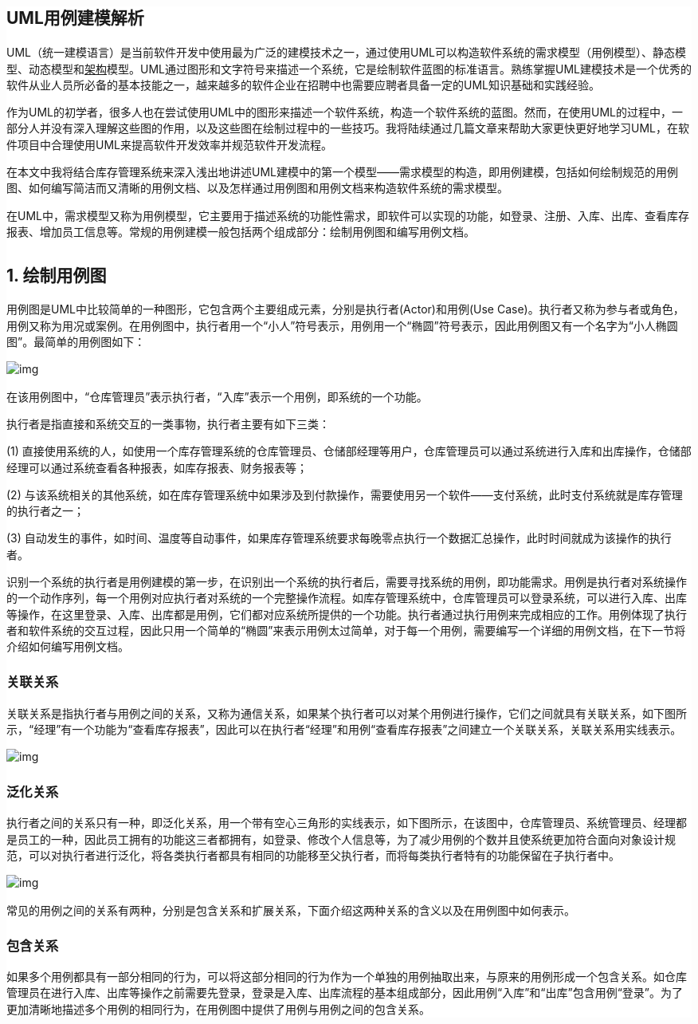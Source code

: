 ## UML用例建模解析

UML（统一建模语言）是当前软件开发中使用最为广泛的建模技术之一，通过使用UML可以构造软件系统的需求模型（用例模型）、静态模型、动态模型和[架构](http://lib.csdn.net/base/architecture)模型。UML通过图形和文字符号来描述一个系统，它是绘制软件蓝图的标准语言。熟练掌握UML建模技术是一个优秀的软件从业人员所必备的基本技能之一，越来越多的软件企业在招聘中也需要应聘者具备一定的UML知识基础和实践经验。

作为UML的初学者，很多人也在尝试使用UML中的图形来描述一个软件系统，构造一个软件系统的蓝图。然而，在使用UML的过程中，一部分人并没有深入理解这些图的作用，以及这些图在绘制过程中的一些技巧。我将陆续通过几篇文章来帮助大家更快更好地学习UML，在软件项目中合理使用UML来提高软件开发效率并规范软件开发流程。

在本文中我将结合库存管理系统来深入浅出地讲述UML建模中的第一个模型——需求模型的构造，即用例建模，包括如何绘制规范的用例图、如何编写简洁而又清晰的用例文档、以及怎样通过用例图和用例文档来构造软件系统的需求模型。

在UML中，需求模型又称为用例模型，它主要用于描述系统的功能性需求，即软件可以实现的功能，如登录、注册、入库、出库、查看库存报表、增加员工信息等。常规的用例建模一般包括两个组成部分：绘制用例图和编写用例文档。

## 1. 绘制用例图

用例图是UML中比较简单的一种图形，它包含两个主要组成元素，分别是执行者(Actor)和用例(Use Case)。执行者又称为参与者或角色，用例又称为用况或案例。在用例图中，执行者用一个“小人”符号表示，用例用一个“椭圆”符号表示，因此用例图又有一个名字为“小人椭圆图”。最简单的用例图如下：

![img](http://hi.csdn.net/attachment/201103/5/0_1299340459LqK9.gif)

在该用例图中，“仓库管理员”表示执行者，“入库”表示一个用例，即系统的一个功能。

执行者是指直接和系统交互的一类事物，执行者主要有如下三类：

(1) 直接使用系统的人，如使用一个库存管理系统的仓库管理员、仓储部经理等用户，仓库管理员可以通过系统进行入库和出库操作，仓储部经理可以通过系统查看各种报表，如库存报表、财务报表等；

(2) 与该系统相关的其他系统，如在库存管理系统中如果涉及到付款操作，需要使用另一个软件——支付系统，此时支付系统就是库存管理的执行者之一；

(3) 自动发生的事件，如时间、温度等自动事件，如果库存管理系统要求每晚零点执行一个数据汇总操作，此时时间就成为该操作的执行者。

识别一个系统的执行者是用例建模的第一步，在识别出一个系统的执行者后，需要寻找系统的用例，即功能需求。用例是执行者对系统操作的一个动作序列，每一个用例对应执行者对系统的一个完整操作流程。如库存管理系统中，仓库管理员可以登录系统，可以进行入库、出库等操作，在这里登录、入库、出库都是用例，它们都对应系统所提供的一个功能。执行者通过执行用例来完成相应的工作。用例体现了执行者和软件系统的交互过程，因此只用一个简单的“椭圆”来表示用例太过简单，对于每一个用例，需要编写一个详细的用例文档，在下一节将介绍如何编写用例文档。

### 关联关系

关联关系是指执行者与用例之间的关系，又称为通信关系，如果某个执行者可以对某个用例进行操作，它们之间就具有关联关系，如下图所示，“经理”有一个功能为“查看库存报表”，因此可以在执行者“经理”和用例“查看库存报表”之间建立一个关联关系，关联关系用实线表示。

![img](http://hi.csdn.net/attachment/201103/5/0_1299340630crkI.gif)

### 泛化关系

执行者之间的关系只有一种，即泛化关系，用一个带有空心三角形的实线表示，如下图所示，在该图中，仓库管理员、系统管理员、经理都是员工的一种，因此员工拥有的功能这三者都拥有，如登录、修改个人信息等，为了减少用例的个数并且使系统更加符合面向对象设计规范，可以对执行者进行泛化，将各类执行者都具有相同的功能移至父执行者，而将每类执行者特有的功能保留在子执行者中。

![img](http://hi.csdn.net/attachment/201103/5/0_12993406796UWY.gif)

常见的用例之间的关系有两种，分别是包含关系和扩展关系，下面介绍这两种关系的含义以及在用例图中如何表示。

### 包含关系

如果多个用例都具有一部分相同的行为，可以将这部分相同的行为作为一个单独的用例抽取出来，与原来的用例形成一个包含关系。如仓库管理员在进行入库、出库等操作之前需要先登录，登录是入库、出库流程的基本组成部分，因此用例“入库”和“出库”包含用例“登录”。为了更加清晰地描述多个用例的相同行为，在用例图中提供了用例与用例之间的包含关系。
